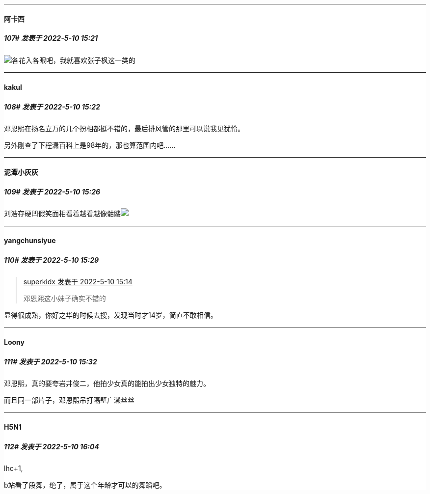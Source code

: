 *****

####  阿卡西  
##### 107#       发表于 2022-5-10 15:21

<img src="https://static.saraba1st.com/image/smiley/face2017/034.png" referrerpolicy="no-referrer">各花入各眼吧，我就喜欢张子枫这一类的



*****

####  kakul  
##### 108#       发表于 2022-5-10 15:22

邓恩熙在扬名立万的几个扮相都挺不错的，最后排风管的那里可以说我见犹怜。

另外刚查了下程潇百科上是98年的，那也算范围内吧……

*****

####  泥潭小灰灰  
##### 109#       发表于 2022-5-10 15:26

刘浩存硬凹假笑面相看着越看越像骷髅<img src="https://static.saraba1st.com/image/smiley/face2017/105.png" referrerpolicy="no-referrer">

*****

####  yangchunsiyue  
##### 110#       发表于 2022-5-10 15:29

<blockquote><a href="httphttps://bbs.saraba1st.com/2b/forum.php?mod=redirect&amp;goto=findpost&amp;pid=55766200&amp;ptid=2068755" target="_blank">superkidx 发表于 2022-5-10 15:14</a>

邓恩熙这小妹子确实不错的</blockquote>
显得很成熟，你好之华的时候去搜，发现当时才14岁，简直不敢相信。

*****

####  Loony  
##### 111#       发表于 2022-5-10 15:32

邓恩熙，真的要夸岩井俊二，他拍少女真的能拍出少女独特的魅力。

而且同一部片子，邓恩熙吊打隔壁广濑丝丝



*****

####  H5N1  
##### 112#       发表于 2022-5-10 16:04

lhc+1,

b站看了段舞，绝了，属于这个年龄才可以的舞蹈吧。
